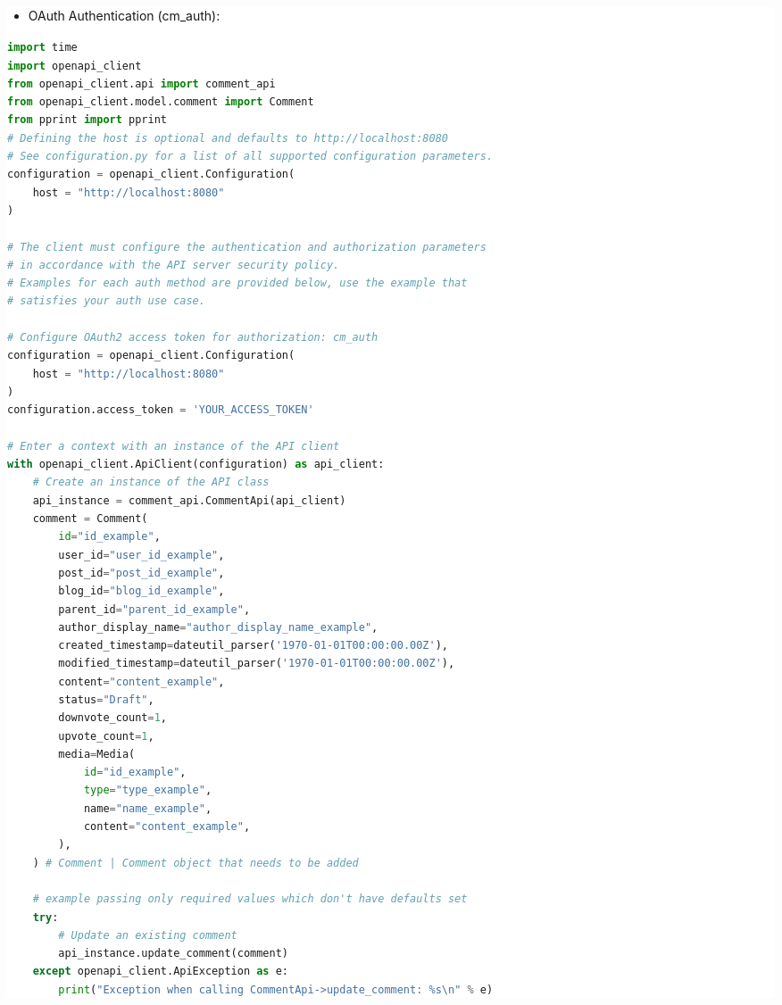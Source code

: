* OAuth Authentication (cm_auth):

```python
import time
import openapi_client
from openapi_client.api import comment_api
from openapi_client.model.comment import Comment
from pprint import pprint
# Defining the host is optional and defaults to http://localhost:8080
# See configuration.py for a list of all supported configuration parameters.
configuration = openapi_client.Configuration(
    host = "http://localhost:8080"
)

# The client must configure the authentication and authorization parameters
# in accordance with the API server security policy.
# Examples for each auth method are provided below, use the example that
# satisfies your auth use case.

# Configure OAuth2 access token for authorization: cm_auth
configuration = openapi_client.Configuration(
    host = "http://localhost:8080"
)
configuration.access_token = 'YOUR_ACCESS_TOKEN'

# Enter a context with an instance of the API client
with openapi_client.ApiClient(configuration) as api_client:
    # Create an instance of the API class
    api_instance = comment_api.CommentApi(api_client)
    comment = Comment(
        id="id_example",
        user_id="user_id_example",
        post_id="post_id_example",
        blog_id="blog_id_example",
        parent_id="parent_id_example",
        author_display_name="author_display_name_example",
        created_timestamp=dateutil_parser('1970-01-01T00:00:00.00Z'),
        modified_timestamp=dateutil_parser('1970-01-01T00:00:00.00Z'),
        content="content_example",
        status="Draft",
        downvote_count=1,
        upvote_count=1,
        media=Media(
            id="id_example",
            type="type_example",
            name="name_example",
            content="content_example",
        ),
    ) # Comment | Comment object that needs to be added

    # example passing only required values which don't have defaults set
    try:
        # Update an existing comment
        api_instance.update_comment(comment)
    except openapi_client.ApiException as e:
        print("Exception when calling CommentApi->update_comment: %s\n" % e)
```

